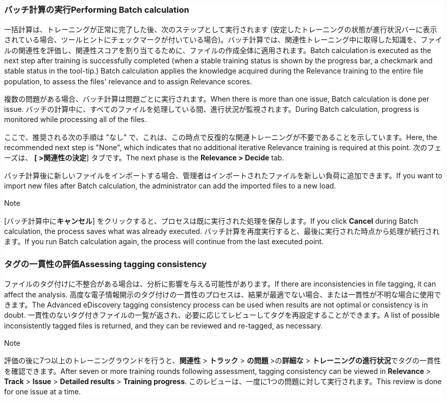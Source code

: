 ### <a name="performing-batch-calculation"></a><span data-ttu-id="d6445-136">バッチ計算の実行</span><span class="sxs-lookup"><span data-stu-id="d6445-136">Performing Batch calculation</span></span>

<span data-ttu-id="d6445-137">一括計算は、トレーニングが正常に完了した後、次のステップとして実行されます (安定したトレーニングの状態が進行状況バーに表示されている場合、ツールヒントにチェックマークが付いている場合)。バッチ計算では、関連性トレーニング中に取得した知識を、ファイルの関連性を評価し、関連性スコアを割り当てるために、ファイルの作成全体に適用されます。</span><span class="sxs-lookup"><span data-stu-id="d6445-137">Batch calculation is executed as the next step after training is successfully completed (when a stable training status is shown by the progress bar, a checkmark and stable status in the tool-tip.) Batch calculation applies the knowledge acquired during the Relevance training to the entire file population, to assess the files' relevance and to assign Relevance scores.</span></span>
  
<span data-ttu-id="d6445-138">複数の問題がある場合、バッチ計算は問題ごとに実行されます。</span><span class="sxs-lookup"><span data-stu-id="d6445-138">When there is more than one issue, Batch calculation is done per issue.</span></span> <span data-ttu-id="d6445-139">バッチの計算中に、すべてのファイルを処理している間、進行状況が監視されます。</span><span class="sxs-lookup"><span data-stu-id="d6445-139">During Batch calculation, progress is monitored while processing all of the files.</span></span> 
  
<span data-ttu-id="d6445-140">ここで、推奨される次の手順は "なし" で、これは、この時点で反復的な関連トレーニングが不要であることを示しています。</span><span class="sxs-lookup"><span data-stu-id="d6445-140">Here, the recommended next step is "None", which indicates that no additional iterative Relevance training is required at this point.</span></span> <span data-ttu-id="d6445-141">次のフェーズは、 **[ \>関連性の決定**] タブです。</span><span class="sxs-lookup"><span data-stu-id="d6445-141">The next phase is the **Relevance \> Decide** tab.</span></span> 
  
<span data-ttu-id="d6445-142">バッチ計算後に新しいファイルをインポートする場合、管理者はインポートされたファイルを新しい負荷に追加できます。</span><span class="sxs-lookup"><span data-stu-id="d6445-142">If you want to import new files after Batch calculation, the administrator can add the imported files to a new load.</span></span>
  
> [!NOTE]
> <span data-ttu-id="d6445-143">[バッチ計算中に**キャンセル**] をクリックすると、プロセスは既に実行された処理を保存します。</span><span class="sxs-lookup"><span data-stu-id="d6445-143">If you click **Cancel** during Batch calculation, the process saves what was already executed.</span></span> <span data-ttu-id="d6445-144">バッチ計算を再度実行すると、最後に実行された時点から処理が続行されます。</span><span class="sxs-lookup"><span data-stu-id="d6445-144">If you run Batch calculation again, the process will continue from the last executed point.</span></span> 
  
### <a name="assessing-tagging-consistency"></a><span data-ttu-id="d6445-145">タグの一貫性の評価</span><span class="sxs-lookup"><span data-stu-id="d6445-145">Assessing tagging consistency</span></span>

<span data-ttu-id="d6445-146">ファイルのタグ付けに不整合がある場合は、分析に影響を与える可能性があります。</span><span class="sxs-lookup"><span data-stu-id="d6445-146">If there are inconsistencies in file tagging, it can affect the analysis.</span></span> <span data-ttu-id="d6445-147">高度な電子情報開示のタグ付けの一貫性のプロセスは、結果が最適でない場合、または一貫性が不明な場合に使用できます。</span><span class="sxs-lookup"><span data-stu-id="d6445-147">The Advanced eDiscovery tagging consistency process can be used when results are not optimal or consistency is in doubt.</span></span> <span data-ttu-id="d6445-148">一貫性のないタグ付きファイルの一覧が返され、必要に応じてレビューしてタグを再設定することができます。</span><span class="sxs-lookup"><span data-stu-id="d6445-148">A list of possible inconsistently tagged files is returned, and they can be reviewed and re-tagged, as necessary.</span></span>
  
> [!NOTE]
> <span data-ttu-id="d6445-149">評価の後に7つ以上のトレーニングラウンドを行うと、**関連性** \> **トラック** \> **の問題** \>の**詳細な** \> **トレーニングの進行状況**でタグの一貫性を確認できます。</span><span class="sxs-lookup"><span data-stu-id="d6445-149">After seven or more training rounds following assessment, tagging consistency can be viewed in **Relevance** \> **Track** \> **Issue** \> **Detailed results** \> **Training progress**.</span></span> <span data-ttu-id="d6445-150">このレビューは、一度に1つの問題に対して実行されます。</span><span class="sxs-lookup"><span data-stu-id="d6445-150">This review is done for one issue at a time.</span></span> 
  